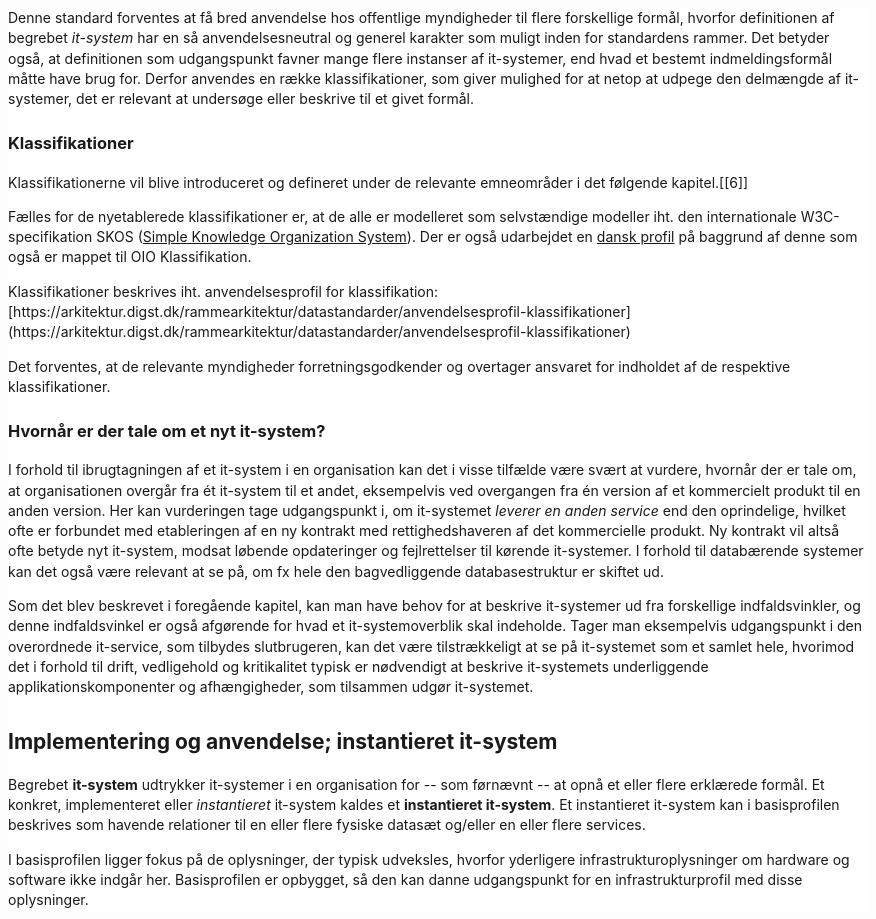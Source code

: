 Denne standard forventes at få bred anvendelse hos offentlige myndigheder til flere forskellige formål, hvorfor definitionen af begrebet *it-system* har en så anvendelsesneutral og generel karakter som muligt inden for standardens rammer. Det betyder også, at definitionen som udgangspunkt favner mange flere instanser af it-systemer, end hvad et bestemt indmeldingsformål måtte have brug for. Derfor anvendes en række klassifikationer, som giver mulighed for at netop at udpege den delmængde af it-systemer, det er relevant at undersøge eller beskrive til et givet formål.

### Klassifikationer

Klassifikationerne vil blive introduceret og defineret under de relevante emneområder i det følgende kapitel.[[6]]

Fælles for de nyetablerede klassifikationer er, at de alle er modelleret som selvstændige modeller iht. den internationale W3C-specifikation SKOS ([Simple Knowledge Organization System](https://www.w3.org/TR/skos-primer/)). Der er også udarbejdet en [dansk profil](https://arkitektur.digst.dk/rammearkitektur/datastandarder/anvendelsesprofil-klassifikationer) på baggrund af denne som også er mappet til OIO Klassifikation.

<p class="note">
Klassifikationer beskrives iht. anvendelsesprofil for klassifikation: [https://arkitektur.digst.dk/rammearkitektur/datastandarder/anvendelsesprofil-klassifikationer](https://arkitektur.digst.dk/rammearkitektur/datastandarder/anvendelsesprofil-klassifikationer)
</p>

Det forventes, at de relevante myndigheder forretningsgodkender og overtager ansvaret for indholdet af de respektive klassifikationer.

### Hvornår er der tale om et nyt it-system?

I forhold til ibrugtagningen af et it-system i en organisation kan det i visse tilfælde være svært at vurdere, hvornår der er tale om, at organisationen overgår fra ét it-system til et andet, eksempelvis ved overgangen fra én version af et kommercielt produkt til en anden version. Her kan vurderingen tage udgangspunkt i, om it-systemet *leverer en anden service* end den oprindelige, hvilket ofte er forbundet med etableringen af en ny kontrakt med rettighedshaveren af det kommercielle produkt. Ny kontrakt vil altså ofte betyde nyt it-system, modsat løbende opdateringer og fejlrettelser til kørende it-systemer. I forhold til databærende systemer kan det også være relevant at se på, om fx hele den bagvedliggende databasestruktur er skiftet ud.

Som det blev beskrevet i foregående kapitel, kan man have behov for at beskrive it-systemer ud fra forskellige indfaldsvinkler, og denne indfaldsvinkel er også afgørende for hvad et it-systemoverblik skal indeholde. Tager man eksempelvis udgangspunkt i den overordnede it-service, som tilbydes slutbrugeren, kan det være tilstrækkeligt at se på it-systemet som et samlet hele, hvorimod det i forhold til drift, vedligehold og kritikalitet typisk er nødvendigt at beskrive it-systemets underliggende applikationskomponenter og afhængigheder, som tilsammen udgør it-systemet. 

Implementering og anvendelse; instantieret it-system
--------------------------------------------------------

Begrebet **it-system** udtrykker it-systemer i en organisation for -- som førnævnt -- at opnå et eller flere erklærede formål. Et konkret, implementeret eller *instantieret* it-system kaldes et **instantieret it-system**. Et instantieret it-system kan i basisprofilen beskrives som havende relationer til en eller flere fysiske datasæt og/eller en eller flere services.

I basisprofilen ligger fokus på de oplysninger, der typisk udveksles, hvorfor yderligere infrastrukturoplysninger om hardware og software ikke indgår her. Basisprofilen er opbygget, så den kan danne udgangspunkt for en infrastrukturprofil med disse oplysninger.
